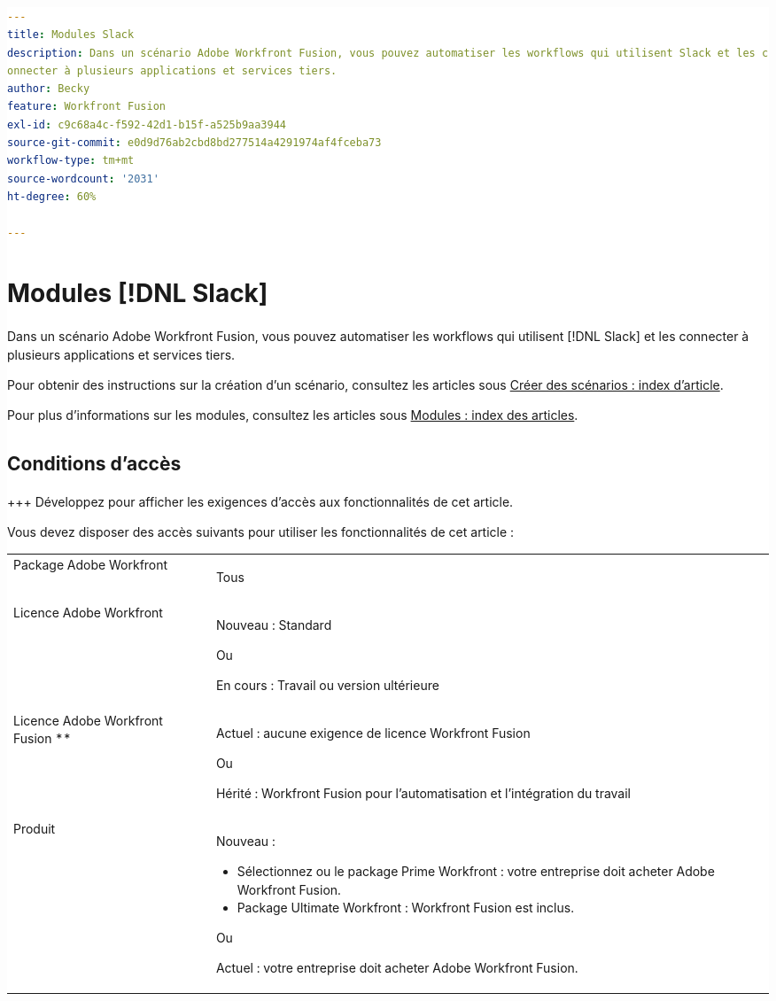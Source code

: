 ```yaml
---
title: Modules Slack
description: Dans un scénario Adobe Workfront Fusion, vous pouvez automatiser les workflows qui utilisent Slack et les connecter à plusieurs applications et services tiers.
author: Becky
feature: Workfront Fusion
exl-id: c9c68a4c-f592-42d1-b15f-a525b9aa3944
source-git-commit: e0d9d76ab2cbd8bd277514a4291974af4fceba73
workflow-type: tm+mt
source-wordcount: '2031'
ht-degree: 60%

---
```


# Modules [!DNL Slack]

Dans un scénario Adobe Workfront Fusion, vous pouvez automatiser les workflows qui utilisent [!DNL Slack] et les connecter à plusieurs applications et services tiers.

Pour obtenir des instructions sur la création d’un scénario, consultez les articles sous [Créer des scénarios : index d’article](/help/workfront-fusion/create-scenarios/create-scenarios-toc.md).

Pour plus d’informations sur les modules, consultez les articles sous [Modules : index des articles](/help/workfront-fusion/references/modules/modules-toc.md).

## Conditions d’accès

+++ Développez pour afficher les exigences d’accès aux fonctionnalités de cet article.

Vous devez disposer des accès suivants pour utiliser les fonctionnalités de cet article :

<table style="table-layout:auto">
 <col> 
 <col> 
 <tbody> 
  <tr> 
   <td role="rowheader">Package Adobe Workfront</td> 
   <td> <p>Tous</p> </td> 
  </tr> 
  <tr data-mc-conditions=""> 
   <td role="rowheader">Licence Adobe Workfront</td> 
   <td> <p>Nouveau : Standard</p><p>Ou</p><p>En cours : Travail ou version ultérieure</p> </td> 
  </tr> 
  <tr> 
   <td role="rowheader">Licence Adobe Workfront Fusion **</td> 
   <td>
   <p>Actuel : aucune exigence de licence Workfront Fusion</p>
   <p>Ou</p>
   <p>Hérité : Workfront Fusion pour l’automatisation et l’intégration du travail </p>
   </td> 
  </tr> 
  <tr> 
   <td role="rowheader">Produit</td> 
   <td>
   <p>Nouveau :</p> <ul><li>Sélectionnez ou le package Prime Workfront : votre entreprise doit acheter Adobe Workfront Fusion.</li><li>Package Ultimate Workfront : Workfront Fusion est inclus.</li></ul>
   <p>Ou</p>
   <p>Actuel : votre entreprise doit acheter Adobe Workfront Fusion.</p>
   </td> 
  </tr>
 </tbody> 
</table>
